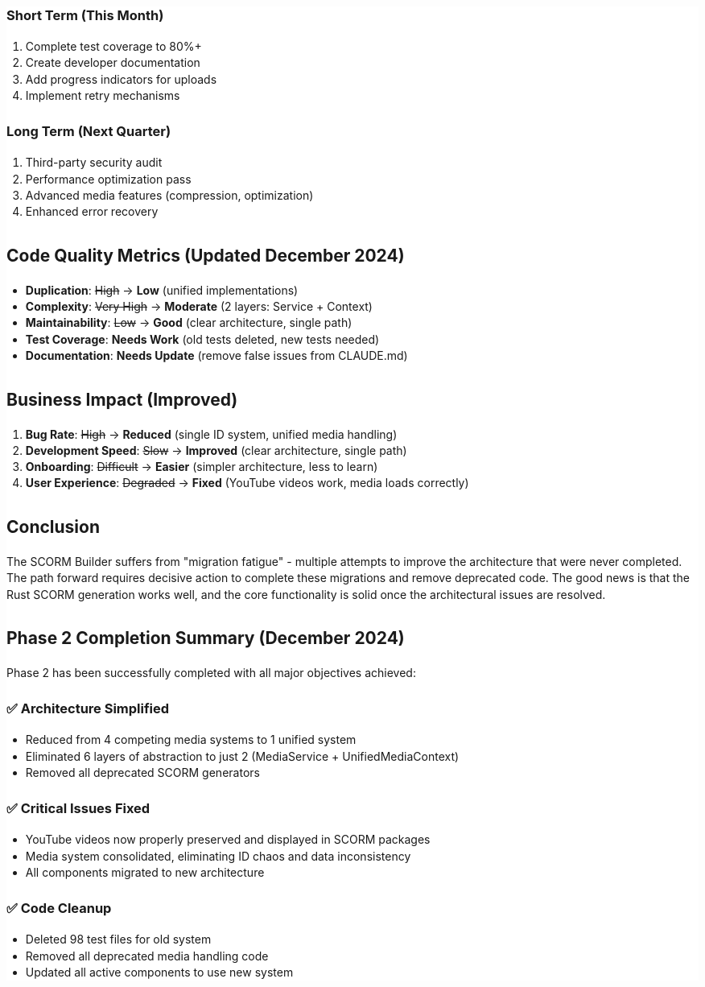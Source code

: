 ### Short Term (This Month)
1. Complete test coverage to 80%+
2. Create developer documentation
3. Add progress indicators for uploads
4. Implement retry mechanisms

### Long Term (Next Quarter)
1. Third-party security audit
2. Performance optimization pass
3. Advanced media features (compression, optimization)
4. Enhanced error recovery

## Code Quality Metrics (Updated December 2024)

- **Duplication**: ~~High~~ → **Low** (unified implementations)
- **Complexity**: ~~Very High~~ → **Moderate** (2 layers: Service + Context)
- **Maintainability**: ~~Low~~ → **Good** (clear architecture, single path)
- **Test Coverage**: **Needs Work** (old tests deleted, new tests needed)
- **Documentation**: **Needs Update** (remove false issues from CLAUDE.md)

## Business Impact (Improved)

1. **Bug Rate**: ~~High~~ → **Reduced** (single ID system, unified media handling)
2. **Development Speed**: ~~Slow~~ → **Improved** (clear architecture, single path)
3. **Onboarding**: ~~Difficult~~ → **Easier** (simpler architecture, less to learn)
4. **User Experience**: ~~Degraded~~ → **Fixed** (YouTube videos work, media loads correctly)

## Conclusion

The SCORM Builder suffers from "migration fatigue" - multiple attempts to improve the architecture that were never completed. The path forward requires decisive action to complete these migrations and remove deprecated code. The good news is that the Rust SCORM generation works well, and the core functionality is solid once the architectural issues are resolved.

## Phase 2 Completion Summary (December 2024)

Phase 2 has been successfully completed with all major objectives achieved:

### ✅ Architecture Simplified
- Reduced from 4 competing media systems to 1 unified system
- Eliminated 6 layers of abstraction to just 2 (MediaService + UnifiedMediaContext)
- Removed all deprecated SCORM generators

### ✅ Critical Issues Fixed
- YouTube videos now properly preserved and displayed in SCORM packages
- Media system consolidated, eliminating ID chaos and data inconsistency
- All components migrated to new architecture

### ✅ Code Cleanup
- Deleted 98 test files for old system
- Removed all deprecated media handling code
- Updated all active components to use new system
